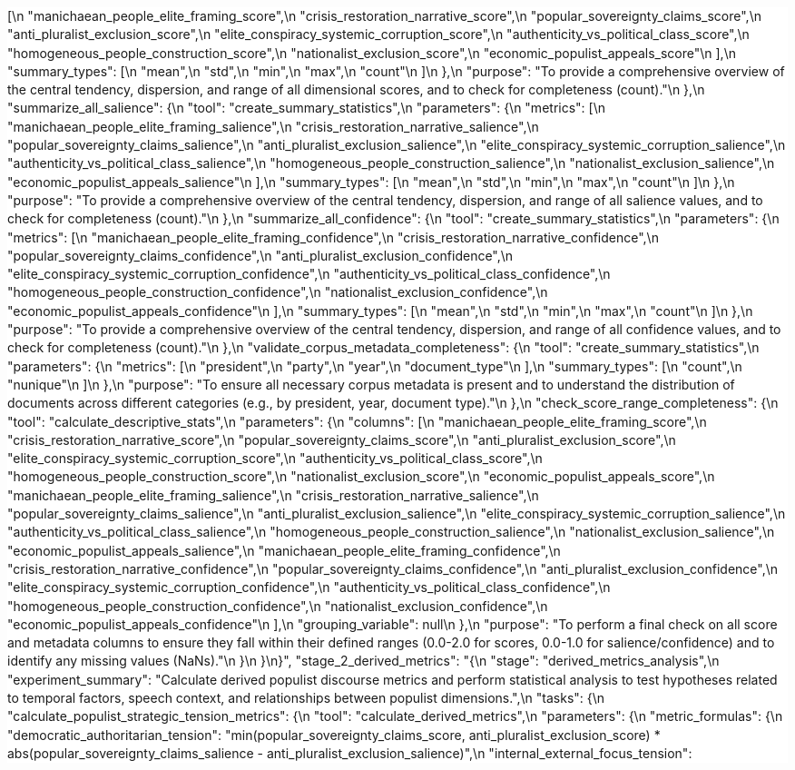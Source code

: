 [\n          \"manichaean_people_elite_framing_score\",\n          \"crisis_restoration_narrative_score\",\n          \"popular_sovereignty_claims_score\",\n          \"anti_pluralist_exclusion_score\",\n          \"elite_conspiracy_systemic_corruption_score\",\n          \"authenticity_vs_political_class_score\",\n          \"homogeneous_people_construction_score\",\n          \"nationalist_exclusion_score\",\n          \"economic_populist_appeals_score\"\n        ],\n        \"summary_types\": [\n          \"mean\",\n          \"std\",\n          \"min\",\n          \"max\",\n          \"count\"\n        ]\n      },\n      \"purpose\": \"To provide a comprehensive overview of the central tendency, dispersion, and range of all dimensional scores, and to check for completeness (count).\"\n    },\n    \"summarize_all_salience\": {\n      \"tool\": \"create_summary_statistics\",\n      \"parameters\": {\n        \"metrics\": [\n          \"manichaean_people_elite_framing_salience\",\n          \"crisis_restoration_narrative_salience\",\n          \"popular_sovereignty_claims_salience\",\n          \"anti_pluralist_exclusion_salience\",\n          \"elite_conspiracy_systemic_corruption_salience\",\n          \"authenticity_vs_political_class_salience\",\n          \"homogeneous_people_construction_salience\",\n          \"nationalist_exclusion_salience\",\n          \"economic_populist_appeals_salience\"\n        ],\n        \"summary_types\": [\n          \"mean\",\n          \"std\",\n          \"min\",\n          \"max\",\n          \"count\"\n        ]\n      },\n      \"purpose\": \"To provide a comprehensive overview of the central tendency, dispersion, and range of all salience values, and to check for completeness (count).\"\n    },\n    \"summarize_all_confidence\": {\n      \"tool\": \"create_summary_statistics\",\n      \"parameters\": {\n        \"metrics\": [\n          \"manichaean_people_elite_framing_confidence\",\n          \"crisis_restoration_narrative_confidence\",\n          \"popular_sovereignty_claims_confidence\",\n          \"anti_pluralist_exclusion_confidence\",\n          \"elite_conspiracy_systemic_corruption_confidence\",\n          \"authenticity_vs_political_class_confidence\",\n          \"homogeneous_people_construction_confidence\",\n          \"nationalist_exclusion_confidence\",\n          \"economic_populist_appeals_confidence\"\n        ],\n        \"summary_types\": [\n          \"mean\",\n          \"std\",\n          \"min\",\n          \"max\",\n          \"count\"\n        ]\n      },\n      \"purpose\": \"To provide a comprehensive overview of the central tendency, dispersion, and range of all confidence values, and to check for completeness (count).\"\n    },\n    \"validate_corpus_metadata_completeness\": {\n      \"tool\": \"create_summary_statistics\",\n      \"parameters\": {\n        \"metrics\": [\n          \"president\",\n          \"party\",\n          \"year\",\n          \"document_type\"\n        ],\n        \"summary_types\": [\n          \"count\",\n          \"nunique\"\n        ]\n      },\n      \"purpose\": \"To ensure all necessary corpus metadata is present and to understand the distribution of documents across different categories (e.g., by president, year, document type).\"\n    },\n    \"check_score_range_completeness\": {\n      \"tool\": \"calculate_descriptive_stats\",\n      \"parameters\": {\n        \"columns\": [\n          \"manichaean_people_elite_framing_score\",\n          \"crisis_restoration_narrative_score\",\n          \"popular_sovereignty_claims_score\",\n          \"anti_pluralist_exclusion_score\",\n          \"elite_conspiracy_systemic_corruption_score\",\n          \"authenticity_vs_political_class_score\",\n          \"homogeneous_people_construction_score\",\n          \"nationalist_exclusion_score\",\n          \"economic_populist_appeals_score\",\n          \"manichaean_people_elite_framing_salience\",\n          \"crisis_restoration_narrative_salience\",\n          \"popular_sovereignty_claims_salience\",\n          \"anti_pluralist_exclusion_salience\",\n          \"elite_conspiracy_systemic_corruption_salience\",\n          \"authenticity_vs_political_class_salience\",\n          \"homogeneous_people_construction_salience\",\n          \"nationalist_exclusion_salience\",\n          \"economic_populist_appeals_salience\",\n          \"manichaean_people_elite_framing_confidence\",\n          \"crisis_restoration_narrative_confidence\",\n          \"popular_sovereignty_claims_confidence\",\n          \"anti_pluralist_exclusion_confidence\",\n          \"elite_conspiracy_systemic_corruption_confidence\",\n          \"authenticity_vs_political_class_confidence\",\n          \"homogeneous_people_construction_confidence\",\n          \"nationalist_exclusion_confidence\",\n          \"economic_populist_appeals_confidence\"\n        ],\n        \"grouping_variable\": null\n      },\n      \"purpose\": \"To perform a final check on all score and metadata columns to ensure they fall within their defined ranges (0.0-2.0 for scores, 0.0-1.0 for salience/confidence) and to identify any missing values (NaNs).\"\n    }\n  }\n}", "stage_2_derived_metrics": "{\n  \"stage\": \"derived_metrics_analysis\",\n  \"experiment_summary\": \"Calculate derived populist discourse metrics and perform statistical analysis to test hypotheses related to temporal factors, speech context, and relationships between populist dimensions.\",\n  \"tasks\": {\n    \"calculate_populist_strategic_tension_metrics\": {\n      \"tool\": \"calculate_derived_metrics\",\n      \"parameters\": {\n        \"metric_formulas\": {\n          \"democratic_authoritarian_tension\": \"min(popular_sovereignty_claims_score, anti_pluralist_exclusion_score) * abs(popular_sovereignty_claims_salience - anti_pluralist_exclusion_salience)\",\n          \"internal_external_focus_tension\":